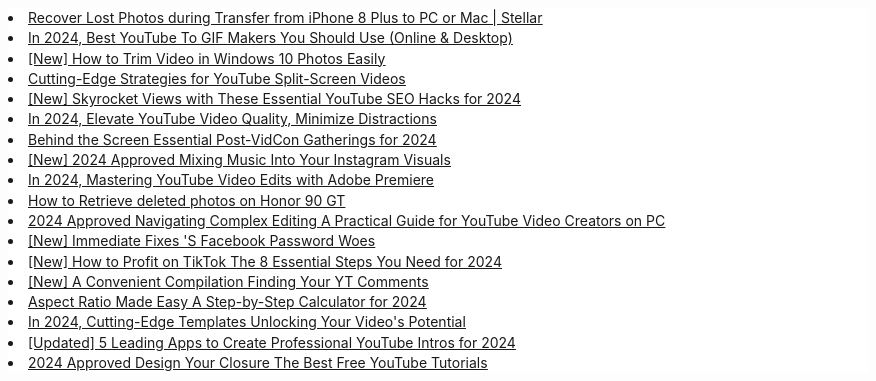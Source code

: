 <li><a href="https://review-topics.techidaily.com/recover-lost-photos-during-transfer-from-iphone-8-plus-to-pc-or-mac-stellar-by-stellar-data-recovery-ios-iphone-data-recovery/"><u>Recover Lost Photos during Transfer from iPhone 8 Plus to PC or Mac | Stellar</u></a></li>
<li><a href="https://youtube-sure.techidaily.com/24-best-youtube-to-gif-makers-you-should-use-online-and-desktop/"><u>In 2024, Best YouTube To GIF Makers You Should Use (Online & Desktop)</u></a></li>
<li><a href="https://some-guidance.techidaily.com/new-how-to-trim-video-in-windows-10-photos-easily/"><u>[New] How to Trim Video in Windows 10 Photos Easily</u></a></li>
<li><a href="https://youtube-sure.techidaily.com/ng-edge-strategies-for-youtube-split-screen-videos/"><u>Cutting-Edge Strategies for YouTube Split-Screen Videos</u></a></li>
<li><a href="https://youtube-sure.techidaily.com/kyrocket-views-with-these-essential-youtube-seo-hacks-for-2024/"><u>[New] Skyrocket Views with These Essential YouTube SEO Hacks for 2024</u></a></li>
<li><a href="https://youtube-sure.techidaily.com/24-elevate-youtube-video-quality-minimize-distractions/"><u>In 2024, Elevate YouTube Video Quality, Minimize Distractions</u></a></li>
<li><a href="https://youtube-sure.techidaily.com/d-the-screen-essential-post-vidcon-gatherings-for-2024/"><u>Behind the Screen  Essential Post-VidCon Gatherings for 2024</u></a></li>
<li><a href="https://instagram-clips.techidaily.com/new-2024-approved-mixing-music-into-your-instagram-visuals/"><u>[New] 2024 Approved  Mixing Music Into Your Instagram Visuals</u></a></li>
<li><a href="https://youtube-sure.techidaily.com/24-mastering-youtube-video-edits-with-adobe-premiere/"><u>In 2024, Mastering YouTube Video Edits with Adobe Premiere</u></a></li>
<li><a href="https://blog-min.techidaily.com/how-to-retrieve-deleted-photos-on-honor-90-gt-by-stellar-photo-recovery-android-mobile-photo-recover/"><u>How to Retrieve deleted photos on Honor 90 GT</u></a></li>
<li><a href="https://youtube-sure.techidaily.com/approved-navigating-complex-editing-a-practical-guide-for-youtube-video-creators-on-pc/"><u>2024 Approved  Navigating Complex Editing  A Practical Guide for YouTube Video Creators on PC</u></a></li>
<li><a href="https://facebook-video-content.techidaily.com/new-immediate-fixes-s-facebook-password-woes/"><u>[New] Immediate Fixes 'S Facebook Password Woes</u></a></li>
<li><a href="https://tiktok-video-files.techidaily.com/new-how-to-profit-on-tiktok-the-8-essential-steps-you-need-for-2024/"><u>[New] How to Profit on TikTok  The 8 Essential Steps You Need for 2024</u></a></li>
<li><a href="https://youtube-sure.techidaily.com/-convenient-compilation-finding-your-yt-comments/"><u>[New] A Convenient Compilation  Finding Your YT Comments</u></a></li>
<li><a href="https://video-ai-editor.techidaily.com/aspect-ratio-made-easy-a-step-by-step-calculator-for-2024/"><u>Aspect Ratio Made Easy A Step-by-Step Calculator for 2024</u></a></li>
<li><a href="https://youtube-sure.techidaily.com/24-cutting-edge-templates-unlocking-your-videos-potential/"><u>In 2024, Cutting-Edge Templates Unlocking Your Video's Potential</u></a></li>
<li><a href="https://youtube-sure.techidaily.com/ed-5-leading-apps-to-create-professional-youtube-intros-for-2024/"><u>[Updated] 5 Leading Apps to Create Professional YouTube Intros for 2024</u></a></li>
<li><a href="https://youtube-sure.techidaily.com/approved-design-your-closure-the-best-free-youtube-tutorials/"><u>2024 Approved  Design Your Closure  The Best Free YouTube Tutorials</u></a></li>
</ul></div>
